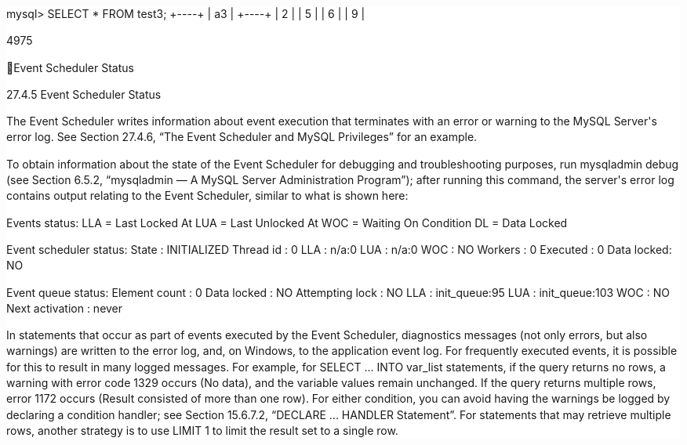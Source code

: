 mysql> SELECT * FROM test3;
+----+
| a3 |
+----+
|  2 |
|  5 |
|  6 |
|  9 |

4975

Event Scheduler Status

27.4.5 Event Scheduler Status

The Event Scheduler writes information about event execution that terminates with an error or warning
to the MySQL Server's error log. See Section 27.4.6, “The Event Scheduler and MySQL Privileges” for
an example.

To obtain information about the state of the Event Scheduler for debugging and troubleshooting
purposes, run mysqladmin debug (see Section 6.5.2, “mysqladmin — A MySQL Server
Administration Program”); after running this command, the server's error log contains output relating to
the Event Scheduler, similar to what is shown here:

Events status:
LLA = Last Locked At  LUA = Last Unlocked At
WOC = Waiting On Condition  DL = Data Locked

Event scheduler status:
State      : INITIALIZED
Thread id  : 0
LLA        : n/a:0
LUA        : n/a:0
WOC        : NO
Workers    : 0
Executed   : 0
Data locked: NO

Event queue status:
Element count   : 0
Data locked     : NO
Attempting lock : NO
LLA             : init_queue:95
LUA             : init_queue:103
WOC             : NO
Next activation : never

In statements that occur as part of events executed by the Event Scheduler, diagnostics messages
(not only errors, but also warnings) are written to the error log, and, on Windows, to the application
event log. For frequently executed events, it is possible for this to result in many logged messages.
For example, for SELECT ... INTO var_list statements, if the query returns no rows, a warning
with error code 1329 occurs (No data), and the variable values remain unchanged. If the query
returns multiple rows, error 1172 occurs (Result consisted of more than one row). For
either condition, you can avoid having the warnings be logged by declaring a condition handler; see
Section 15.6.7.2, “DECLARE ... HANDLER Statement”. For statements that may retrieve multiple rows,
another strategy is to use LIMIT 1 to limit the result set to a single row.
